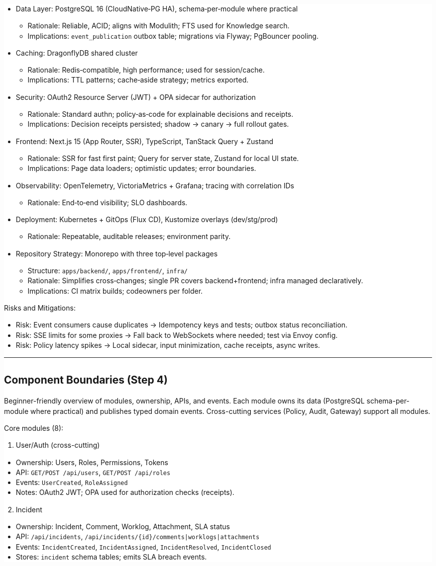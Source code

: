 - Data Layer: PostgreSQL 16 (CloudNative‑PG HA), schema‑per‑module where practical
  - Rationale: Reliable, ACID; aligns with Modulith; FTS used for Knowledge search.
  - Implications: `event_publication` outbox table; migrations via Flyway; PgBouncer pooling.

- Caching: DragonflyDB shared cluster
  - Rationale: Redis‑compatible, high performance; used for session/cache.
  - Implications: TTL patterns; cache‑aside strategy; metrics exported.

- Security: OAuth2 Resource Server (JWT) + OPA sidecar for authorization
  - Rationale: Standard authn; policy‑as‑code for explainable decisions and receipts.
  - Implications: Decision receipts persisted; shadow → canary → full rollout gates.

- Frontend: Next.js 15 (App Router, SSR), TypeScript, TanStack Query + Zustand
  - Rationale: SSR for fast first paint; Query for server state, Zustand for local UI state.
  - Implications: Page data loaders; optimistic updates; error boundaries.

- Observability: OpenTelemetry, VictoriaMetrics + Grafana; tracing with correlation IDs
  - Rationale: End‑to‑end visibility; SLO dashboards.

- Deployment: Kubernetes + GitOps (Flux CD), Kustomize overlays (dev/stg/prod)
  - Rationale: Repeatable, auditable releases; environment parity.

- Repository Strategy: Monorepo with three top‑level packages
  - Structure: `apps/backend/`, `apps/frontend/`, `infra/`
  - Rationale: Simplifies cross‑changes; single PR covers backend+frontend; infra managed declaratively.
  - Implications: CI matrix builds; codeowners per folder.

Risks and Mitigations:
- Risk: Event consumers cause duplicates → Idempotency keys and tests; outbox status reconciliation.
- Risk: SSE limits for some proxies → Fall back to WebSockets where needed; test via Envoy config.
- Risk: Policy latency spikes → Local sidecar, input minimization, cache receipts, async writes.

---

## Component Boundaries (Step 4)

Beginner-friendly overview of modules, ownership, APIs, and events. Each module owns its data (PostgreSQL schema-per-module where practical) and publishes typed domain events. Cross-cutting services (Policy, Audit, Gateway) support all modules.

Core modules (8):

1) User/Auth (cross-cutting)
- Ownership: Users, Roles, Permissions, Tokens
- API: `GET/POST /api/users`, `GET/POST /api/roles`
- Events: `UserCreated`, `RoleAssigned`
- Notes: OAuth2 JWT; OPA used for authorization checks (receipts).

2) Incident
- Ownership: Incident, Comment, Worklog, Attachment, SLA status
- API: `/api/incidents`, `/api/incidents/{id}/comments|worklogs|attachments`
- Events: `IncidentCreated`, `IncidentAssigned`, `IncidentResolved`, `IncidentClosed`
- Stores: `incident` schema tables; emits SLA breach events.
